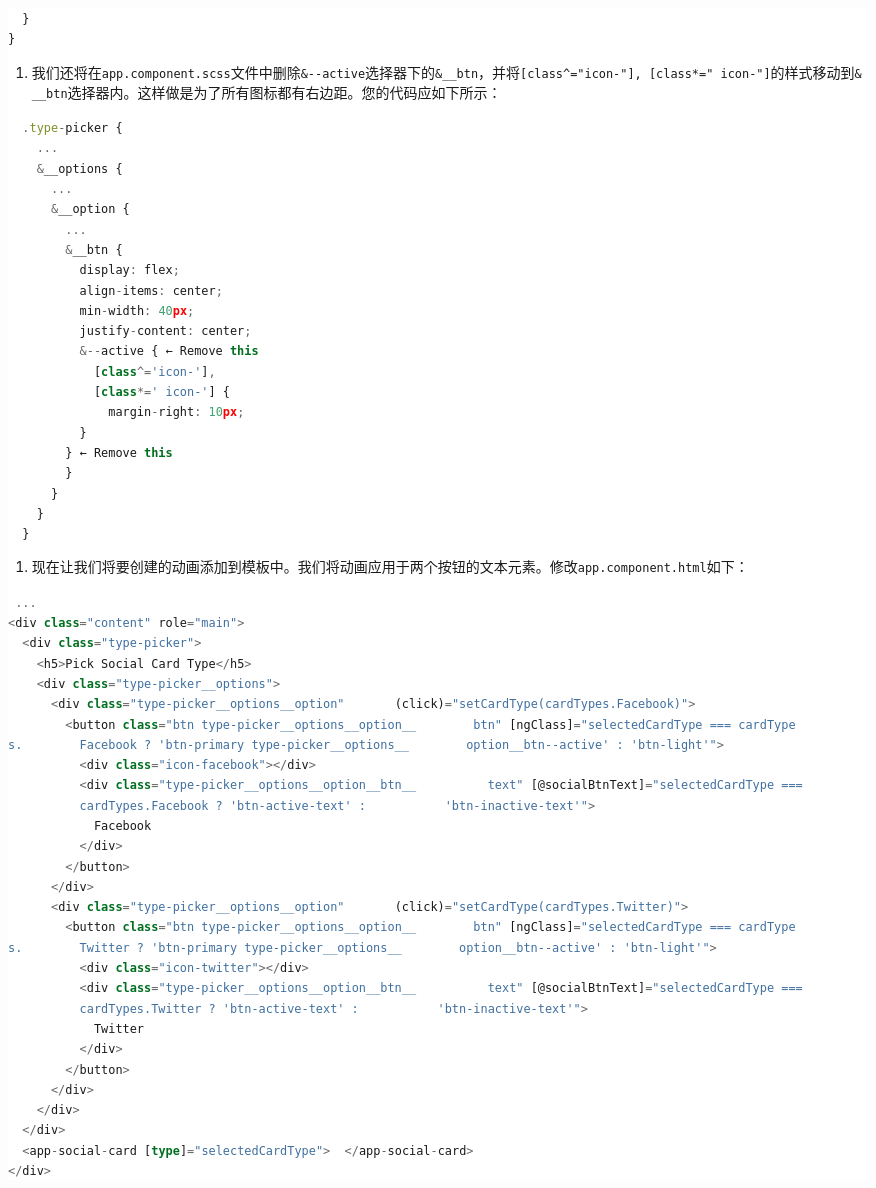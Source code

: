 ```ts
  }
}
```

1.  我们还将在`app.component.scss`文件中删除`&--active`选择器下的`&__btn`，并将`[class^="icon-"], [class*=" icon-"]`的样式移动到`&__btn`选择器内。这样做是为了所有图标都有右边距。您的代码应如下所示：

```ts
  .type-picker {
    ...
    &__options {
      ...
      &__option {
        ...
        &__btn {
          display: flex;
          align-items: center;
          min-width: 40px;
          justify-content: center;
          &--active { ← Remove this
            [class^='icon-'],
            [class*=' icon-'] {
              margin-right: 10px;
          }
        } ← Remove this
        }
      }
    }
  }
```

1.  现在让我们将要创建的动画添加到模板中。我们将动画应用于两个按钮的文本元素。修改`app.component.html`如下：

```ts
 ...
<div class="content" role="main">
  <div class="type-picker">
    <h5>Pick Social Card Type</h5>
    <div class="type-picker__options">
      <div class="type-picker__options__option"       (click)="setCardType(cardTypes.Facebook)">
        <button class="btn type-picker__options__option__        btn" [ngClass]="selectedCardType === cardTypes.        Facebook ? 'btn-primary type-picker__options__        option__btn--active' : 'btn-light'">
          <div class="icon-facebook"></div>
          <div class="type-picker__options__option__btn__          text" [@socialBtnText]="selectedCardType ===           cardTypes.Facebook ? 'btn-active-text' :           'btn-inactive-text'">
            Facebook
          </div>
        </button>
      </div>
      <div class="type-picker__options__option"       (click)="setCardType(cardTypes.Twitter)">
        <button class="btn type-picker__options__option__        btn" [ngClass]="selectedCardType === cardTypes.        Twitter ? 'btn-primary type-picker__options__        option__btn--active' : 'btn-light'">
          <div class="icon-twitter"></div>
          <div class="type-picker__options__option__btn__          text" [@socialBtnText]="selectedCardType ===           cardTypes.Twitter ? 'btn-active-text' :           'btn-inactive-text'">
            Twitter
          </div>
        </button>
      </div>
    </div>
  </div>
  <app-social-card [type]="selectedCardType">  </app-social-card>
</div>
```